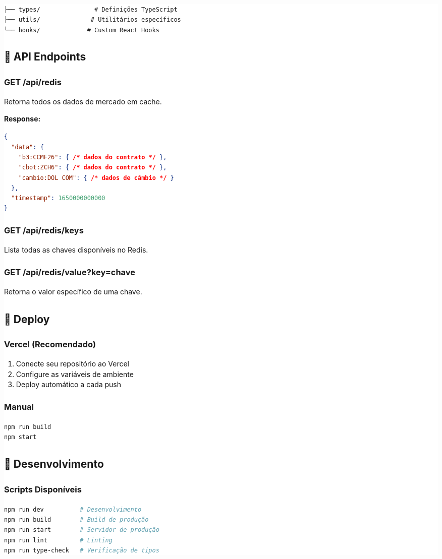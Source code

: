 ```
├── types/               # Definições TypeScript
├── utils/              # Utilitários específicos
└── hooks/             # Custom React Hooks
```

## 🔌 API Endpoints

### GET /api/redis
Retorna todos os dados de mercado em cache.

**Response:**
```json
{
  "data": {
    "b3:CCMF26": { /* dados do contrato */ },
    "cbot:ZCH6": { /* dados do contrato */ },
    "cambio:DOL COM": { /* dados de câmbio */ }
  },
  "timestamp": 1650000000000
}
```

### GET /api/redis/keys
Lista todas as chaves disponíveis no Redis.

### GET /api/redis/value?key=chave
Retorna o valor específico de uma chave.

## 🚀 Deploy

### Vercel (Recomendado)
1. Conecte seu repositório ao Vercel
2. Configure as variáveis de ambiente
3. Deploy automático a cada push

### Manual
```bash
npm run build
npm start
```

## 🔧 Desenvolvimento

### Scripts Disponíveis
```bash
npm run dev          # Desenvolvimento
npm run build        # Build de produção
npm run start        # Servidor de produção
npm run lint         # Linting
npm run type-check   # Verificação de tipos
```
